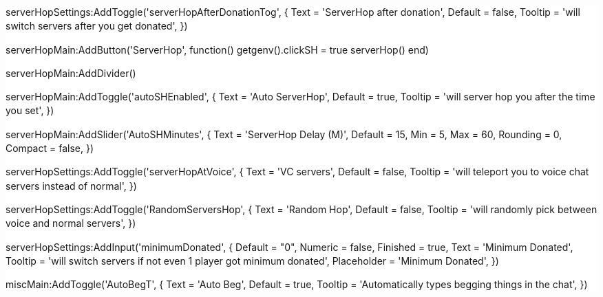 serverHopSettings:AddToggle('serverHopAfterDonationTog', {
	Text = 'ServerHop after donation',
	Default = false,
	Tooltip = 'will switch servers after you get donated',
})

serverHopMain:AddButton('ServerHop', function()
	getgenv().clickSH = true
	serverHop()
end)

serverHopMain:AddDivider()

serverHopMain:AddToggle('autoSHEnabled', {
	Text = 'Auto ServerHop',
	Default = true,
	Tooltip = 'will server hop you after the time you set',
})

serverHopMain:AddSlider('AutoSHMinutes', {
	Text = 'ServerHop Delay (M)',
	Default = 15,
	Min = 5,
	Max = 60,
	Rounding = 0,
	Compact = false,
})

serverHopSettings:AddToggle('serverHopAtVoice', {
	Text = 'VC servers',
	Default = false,
	Tooltip = 'will teleport you to voice chat servers instead of normal',
})

serverHopSettings:AddToggle('RandomServersHop', {
	Text = 'Random Hop',
	Default = false,
	Tooltip = 'will randomly pick between voice and normal servers',
})

serverHopSettings:AddInput('minimumDonated', {
	Default = "0",
	Numeric = false,
	Finished = true,
	Text = 'Minimum Donated',
	Tooltip = 'will switch servers if not even 1 player got minimum donated',
	Placeholder = 'Minimum Donated',
})

miscMain:AddToggle('AutoBegT', {
	Text = 'Auto Beg',
	Default = true,
	Tooltip = 'Automatically types begging things in the chat',
})
